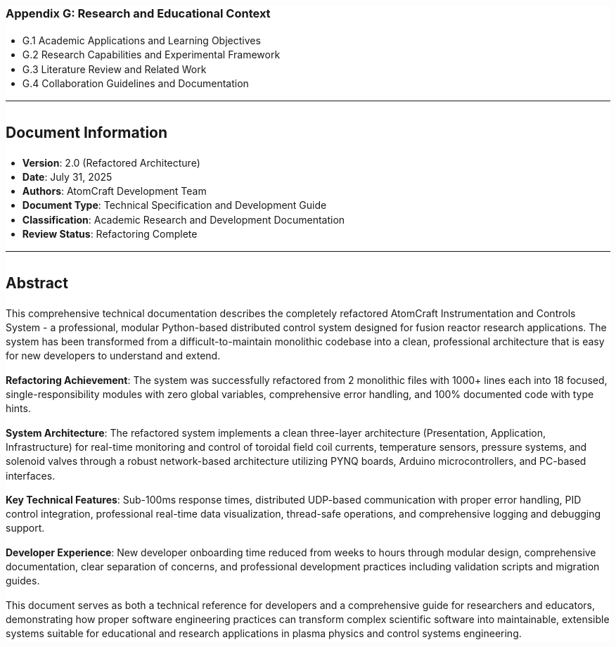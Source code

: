 ### Appendix G: Research and Educational Context
- G.1 Academic Applications and Learning Objectives
- G.2 Research Capabilities and Experimental Framework
- G.3 Literature Review and Related Work
- G.4 Collaboration Guidelines and Documentation

---

## Document Information
- **Version**: 2.0 (Refactored Architecture)
- **Date**: July 31, 2025
- **Authors**: AtomCraft Development Team
- **Document Type**: Technical Specification and Development Guide
- **Classification**: Academic Research and Development Documentation
- **Review Status**: Refactoring Complete

---

## Abstract

This comprehensive technical documentation describes the completely refactored AtomCraft Instrumentation and Controls System - a professional, modular Python-based distributed control system designed for fusion reactor research applications. The system has been transformed from a difficult-to-maintain monolithic codebase into a clean, professional architecture that is easy for new developers to understand and extend.

**Refactoring Achievement**: The system was successfully refactored from 2 monolithic files with 1000+ lines each into 18 focused, single-responsibility modules with zero global variables, comprehensive error handling, and 100% documented code with type hints.

**System Architecture**: The refactored system implements a clean three-layer architecture (Presentation, Application, Infrastructure) for real-time monitoring and control of toroidal field coil currents, temperature sensors, pressure systems, and solenoid valves through a robust network-based architecture utilizing PYNQ boards, Arduino microcontrollers, and PC-based interfaces.

**Key Technical Features**: Sub-100ms response times, distributed UDP-based communication with proper error handling, PID control integration, professional real-time data visualization, thread-safe operations, and comprehensive logging and debugging support.

**Developer Experience**: New developer onboarding time reduced from weeks to hours through modular design, comprehensive documentation, clear separation of concerns, and professional development practices including validation scripts and migration guides.

This document serves as both a technical reference for developers and a comprehensive guide for researchers and educators, demonstrating how proper software engineering practices can transform complex scientific software into maintainable, extensible systems suitable for educational and research applications in plasma physics and control systems engineering.
